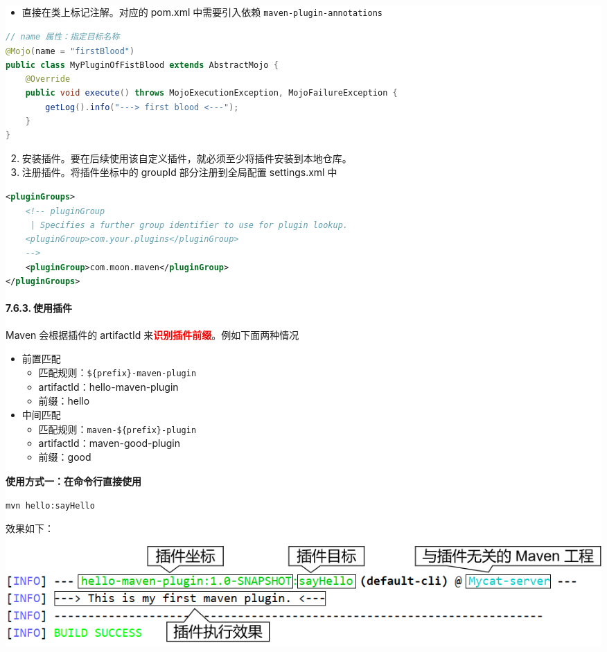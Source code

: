 - 直接在类上标记注解。对应的 pom.xml 中需要引入依赖 `maven-plugin-annotations`

```java
// name 属性：指定目标名称
@Mojo(name = "firstBlood")
public class MyPluginOfFistBlood extends AbstractMojo {
    @Override
    public void execute() throws MojoExecutionException, MojoFailureException {
        getLog().info("---> first blood <---");
    }
}
```

2. 安装插件。要在后续使用该自定义插件，就必须至少将插件安装到本地仓库。
3. 注册插件。将插件坐标中的 groupId 部分注册到全局配置 settings.xml 中

```xml
<pluginGroups>
	<!-- pluginGroup
	 | Specifies a further group identifier to use for plugin lookup.
	<pluginGroup>com.your.plugins</pluginGroup>
	-->
	<pluginGroup>com.moon.maven</pluginGroup>
</pluginGroups>
```

#### 7.6.3. 使用插件

Maven 会根据插件的 artifactId 来<font color=red>**识别插件前缀**</font>。例如下面两种情况

- 前置匹配
    - 匹配规则：`${prefix}-maven-plugin`
    - artifactId：hello-maven-plugin
    - 前缀：hello
- 中间匹配
    - 匹配规则：`maven-${prefix}-plugin`
    - artifactId：maven-good-plugin
    - 前缀：good

**使用方式一：在命令行直接使用**

```bash
mvn hello:sayHello
```

效果如下：

![](images/43284423236842.png)
